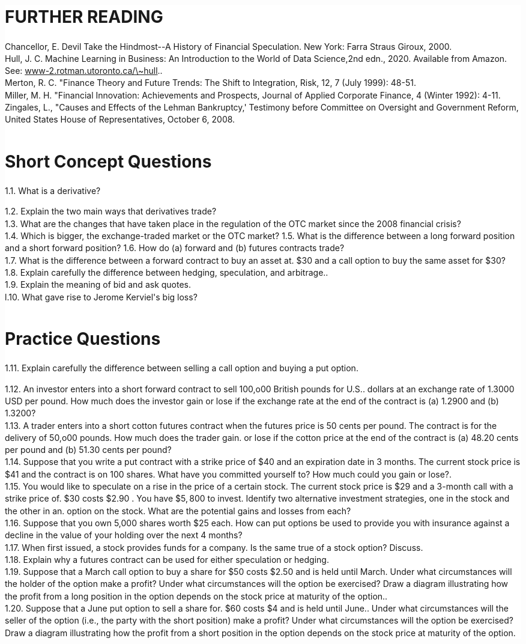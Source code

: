 # FURTHER READING  

Chancellor, E. Devil Take the Hindmost--A History of Financial Speculation. New York: Farra Straus Giroux, 2000.   
Hull, J. C. Machine Learning in Business: An Introduction to the World of Data Science,2nd edn., 2020. Available from Amazon. See: www-2.rotman.utoronto.ca/\~hull..   
Merton, R. C. "Finance Theory and Future Trends: The Shift to Integration, Risk, 12, 7 (July 1999): 48-51.   
Miller, M. H. "Financial Innovation: Achievements and Prospects, Journal of Applied Corporate Finance, 4 (Winter 1992): 4-11.   
Zingales, L., "Causes and Effects of the Lehman Bankruptcy,' Testimony before Committee on Oversight and Government Reform, United States House of Representatives, October 6, 2008.  

# Short Concept Questions  

1.1. What is a derivative?  

1.2. Explain the two main ways that derivatives trade?   
1.3. What are the changes that have taken place in the regulation of the OTC market since the 2008 financial crisis?   
1.4. Which is bigger, the exchange-traded market or the OTC market? 1.5. What is the difference between a long forward position and a short forward position? 1.6. How do (a) forward and (b) futures contracts trade?   
1.7. What is the difference between a forward contract to buy an asset at. $\$30$ and a call option to buy the same asset for $\$30?$   
1.8. Explain carefully the difference between hedging, speculation, and arbitrage..   
1.9. Explain the meaning of bid and ask quotes.   
l.10. What gave rise to Jerome Kerviel's big loss?  

# Practice Questions  

1.11. Explain carefully the difference between selling a call option and buying a put option.  

1.12. An investor enters into a short forward contract to sell 100,o00 British pounds for U.S.. dollars at an exchange rate of 1.3000 USD per pound. How much does the investor gain or lose if the exchange rate at the end of the contract is (a) 1.2900 and (b) 1.3200?   
1.13. A trader enters into a short cotton futures contract when the futures price is 50 cents per pound. The contract is for the delivery of 50,o00 pounds. How much does the trader gain. or lose if the cotton price at the end of the contract is (a) 48.20 cents per pound and (b) 51.30 cents per pound?   
1.14. Suppose that you write a put contract with a strike price of $\$40$ and an expiration date in 3 months. The current stock price is $\$41$ and the contract is on 100 shares. What have you committed yourself to? How much could you gain or lose?.   
1.15. You would like to speculate on a rise in the price of a certain stock. The current stock price is $\$29$ and a 3-month call with a strike price of. $\$30$ costs $\$2.90$ . You have $\$5,800$ to invest. Identify two alternative investment strategies, one in the stock and the other in an. option on the stock. What are the potential gains and losses from each?   
1.16. Suppose that you own 5,000 shares worth $\$25$ each. How can put options be used to provide you with insurance against a decline in the value of your holding over the next 4 months?   
1.17. When first issued, a stock provides funds for a company. Is the same true of a stock option? Discuss.   
1.18. Explain why a futures contract can be used for either speculation or hedging.   
1.19. Suppose that a March call option to buy a share for $\$50$ costs $\$2.50$ and is held until March. Under what circumstances will the holder of the option make a profit? Under what circumstances will the option be exercised? Draw a diagram illustrating how the profit from a long position in the option depends on the stock price at maturity of the option..   
1.20. Suppose that a June put option to sell a share for. $\$60$ costs $\$4$ and is held until June.. Under what circumstances will the seller of the option (i.e., the party with the short position) make a profit? Under what circumstances will the option be exercised? Draw a diagram illustrating how the profit from a short position in the option depends on the stock price at maturity of the option.   